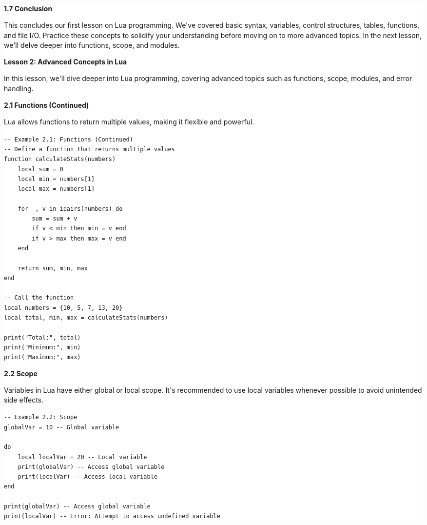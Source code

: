 **1.7 Conclusion**

This concludes our first lesson on Lua programming. We've covered basic syntax, variables, control structures, tables, functions, and file I/O. Practice these concepts to solidify your understanding before moving on to more advanced topics. In the next lesson, we'll delve deeper into functions, scope, and modules.

**Lesson 2: Advanced Concepts in Lua**

In this lesson, we'll dive deeper into Lua programming, covering advanced topics such as functions, scope, modules, and error handling.

**2.1 Functions (Continued)**

Lua allows functions to return multiple values, making it flexible and powerful.

```
-- Example 2.1: Functions (Continued)
-- Define a function that returns multiple values
function calculateStats(numbers)
    local sum = 0
    local min = numbers[1]
    local max = numbers[1]
    
    for _, v in ipairs(numbers) do
        sum = sum + v
        if v < min then min = v end
        if v > max then max = v end
    end
    
    return sum, min, max
end

-- Call the function
local numbers = {10, 5, 7, 13, 20}
local total, min, max = calculateStats(numbers)

print("Total:", total)
print("Minimum:", min)
print("Maximum:", max)
```

**2.2 Scope**

Variables in Lua have either global or local scope. It's recommended to use local variables whenever possible to avoid unintended side effects.

```
-- Example 2.2: Scope
globalVar = 10 -- Global variable

do
    local localVar = 20 -- Local variable
    print(globalVar) -- Access global variable
    print(localVar) -- Access local variable
end

print(globalVar) -- Access global variable
print(localVar) -- Error: Attempt to access undefined variable
```
